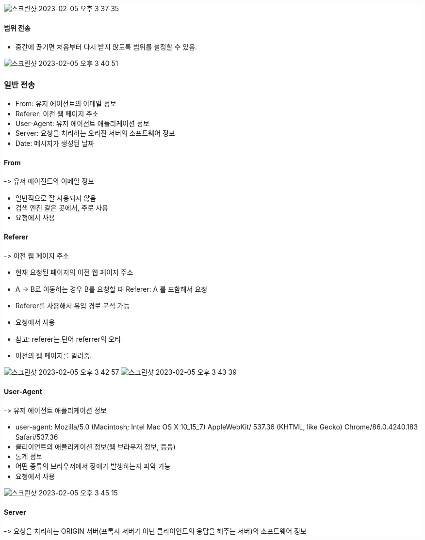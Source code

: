 <img width="653" alt="스크린샷 2023-02-05 오후 3 37 35" src="https://user-images.githubusercontent.com/96857599/216805370-ebcaef31-db7a-45d7-8a26-1c79e97f3242.png">

#### 범위 전송
- 중간에 끊기면 처음부터 다시 받지 않도록 범위를 설정할 수 있음.
<img width="653" alt="스크린샷 2023-02-05 오후 3 40 51" src="https://user-images.githubusercontent.com/96857599/216805474-859554b5-e68d-4381-8bdc-619377c4aecd.png">


### 일반 전송
- From: 유저 에이전트의 이메일 정보
- Referer: 이전 웹 페이지 주소
- User-Agent: 유저 에이전트 애플리케이션 정보
- Server: 요청을 처리하는 오리진 서버의 소프트웨어 정보 
- Date: 메시지가 생성된 날짜

#### From
-> 유저 에이전트의 이메일 정보

- 일반적으로 잘 사용되지 않음 
- 검색 엔진 같은 곳에서, 주로 사용 
- 요청에서 사용

#### Referer
-> 이전 웹 페이지 주소
- 현재 요청된 페이지의 이전 웹 페이지 주소
- A -> B로 이동하는 경우 B를 요청할 때 Referer: A 를 포함해서 요청 
- Referer를 사용해서 유입 경로 분석 가능
- 요청에서 사용
- 참고: referer는 단어 referrer의 오타


- 이전의 웹 페이지를 알려줌.
<img width="923" alt="스크린샷 2023-02-05 오후 3 42 57" src="https://user-images.githubusercontent.com/96857599/216805528-093d0a49-856a-4895-bc33-e5a86b9ef681.png">
<img width="923" alt="스크린샷 2023-02-05 오후 3 43 39" src="https://user-images.githubusercontent.com/96857599/216805554-05e54af8-451d-4c83-bcd0-a0fee6e0f9df.png">


#### User-Agent
-> 유저 에이전트 애플리케이션 정보

- user-agent: Mozilla/5.0 (Macintosh; Intel Mac OS X 10_15_7) AppleWebKit/ 537.36 (KHTML, like Gecko) Chrome/86.0.4240.183 Safari/537.36
- 클리이언트의 애플리케이션 정보(웹 브라우저 정보, 등등) 
- 통계 정보
- 어떤 종류의 브라우저에서 장애가 발생하는지 파악 가능 
- 요청에서 사용

 
<img width="1304" alt="스크린샷 2023-02-05 오후 3 45 15" src="https://user-images.githubusercontent.com/96857599/216805603-2ee9c5fa-4964-475c-ba13-4eb505e757c8.png">


#### Server
-> 요청을 처리하는 ORIGIN 서버(프록시 서버가 아닌 클라이언트의 응답을 해주는 서버)의 소프트웨어 정보

